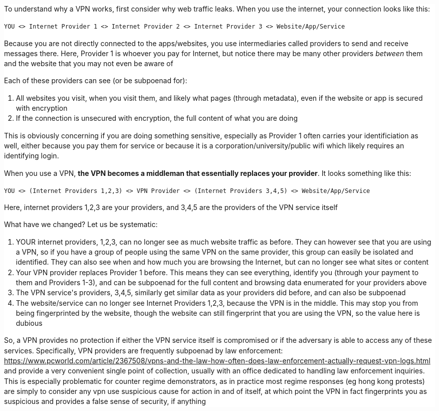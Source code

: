 To understand why a VPN works, first consider why web traffic leaks. When you use the internet, your connection looks like this:

```
YOU <> Internet Provider 1 <> Internet Provider 2 <> Internet Provider 3 <> Website/App/Service
```

Because you are not directly connected to the apps/websites, you use intermediaries called providers to send and receive messages there.
Here, Provider 1 is whoever you pay for Internet, but notice there may be many other providers *between* them and the website that you
may not even be aware of

Each of these providers can see (or be subpoenad for):
1. All websites you visit, when you visit them, and likely what pages (through metadata), even if the website or app is secured with 
encryption
2. If the connection is unsecured with encryption, the full content of what you are doing

This is obviously concerning if you are doing something sensitive, especially as Provider 1 often carries your identificiation as well,
either because you pay them for service or because it is a corporation/university/public wifi which likely requires an identifying login.

When you use a VPN, **the VPN becomes a middleman that essentially replaces your provider**. It looks something like this:
```
YOU <> (Internet Providers 1,2,3) <> VPN Provider <> (Internet Providers 3,4,5) <> Website/App/Service
```

Here, internet providers 1,2,3 are your providers, and 3,4,5 are the providers of the VPN service itself

What have we changed? Let us be systematic:

1. YOUR internet providers, 1,2,3, can no longer see as much website traffic as before. They can however see that you are using a VPN, 
so if you have a group of people using the same VPN on the same provider, this group can easily be isolated and identified. They can
also see when and how much you are browsing the Internet, but can no longer see what sites or content
2. Your VPN provider replaces Provider 1 before. This means they can see everything, identify you (through your payment to them and
Providers 1-3), and can be subpoenad for the full content and browsing data enumerated for your providers above
3. The VPN service's providers, 3,4,5, similarly get similar data as your providers did before, and can also be subpoenad
4. The website/service can no longer see Internet Providers 1,2,3, because the VPN is in the middle. This may stop you from being
fingerprinted by the website, though the website can still fingerprint that you are using the VPN, so the value here is dubious

So, a VPN provides no protection if either the VPN service itself is compromised or if the adversary is able to access any of these 
services. Specifically, VPN providers are frequently subpoenad by law enforcement: https://www.pcworld.com/article/2367508/vpns-and-the-law-how-often-does-law-enforcement-actually-request-vpn-logs.html
and provide a very convenient single point of collection, usually with an office dedicated to handling law enforcement inquiries.
This is especially problematic for counter regime demonstrators, as in practice most regime responses (eg hong kong protests) are simply
to consider any vpn use suspicious cause for action in and of itself, at which point the VPN in fact fingerprints you as suspicious
and provides a false sense of security, if anything
